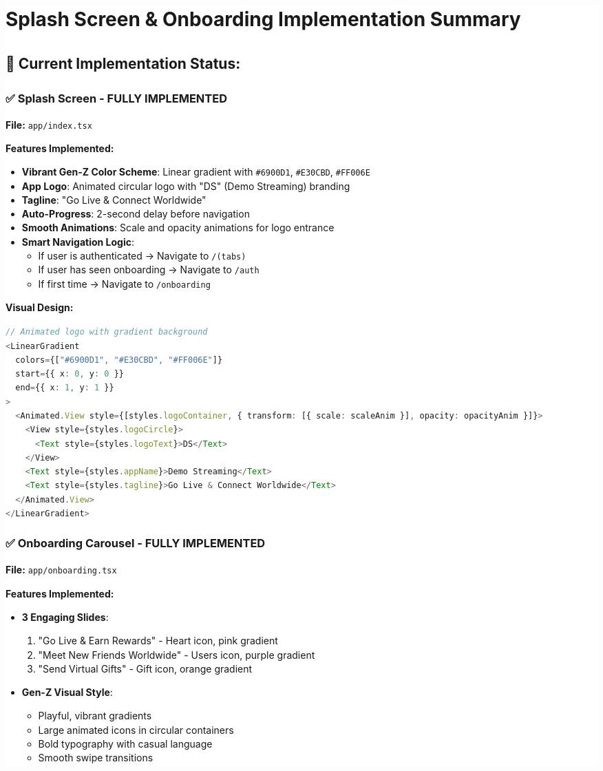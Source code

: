 # Splash Screen & Onboarding Implementation Summary

## 🎯 **Current Implementation Status:**

### ✅ **Splash Screen** - FULLY IMPLEMENTED
**File:** `app/index.tsx`

**Features Implemented:**
- **Vibrant Gen-Z Color Scheme**: Linear gradient with `#6900D1`, `#E30CBD`, `#FF006E`
- **App Logo**: Animated circular logo with "DS" (Demo Streaming) branding
- **Tagline**: "Go Live & Connect Worldwide"
- **Auto-Progress**: 2-second delay before navigation
- **Smooth Animations**: Scale and opacity animations for logo entrance
- **Smart Navigation Logic**:
  - If user is authenticated → Navigate to `/(tabs)`
  - If user has seen onboarding → Navigate to `/auth`
  - If first time → Navigate to `/onboarding`

**Visual Design:**
```typescript
// Animated logo with gradient background
<LinearGradient
  colors={["#6900D1", "#E30CBD", "#FF006E"]}
  start={{ x: 0, y: 0 }}
  end={{ x: 1, y: 1 }}
>
  <Animated.View style={[styles.logoContainer, { transform: [{ scale: scaleAnim }], opacity: opacityAnim }]}>
    <View style={styles.logoCircle}>
      <Text style={styles.logoText}>DS</Text>
    </View>
    <Text style={styles.appName}>Demo Streaming</Text>
    <Text style={styles.tagline}>Go Live & Connect Worldwide</Text>
  </Animated.View>
</LinearGradient>
```

### ✅ **Onboarding Carousel** - FULLY IMPLEMENTED
**File:** `app/onboarding.tsx`

**Features Implemented:**
- **3 Engaging Slides**:
  1. "Go Live & Earn Rewards" - Heart icon, pink gradient
  2. "Meet New Friends Worldwide" - Users icon, purple gradient  
  3. "Send Virtual Gifts" - Gift icon, orange gradient

- **Gen-Z Visual Style**:
  - Playful, vibrant gradients
  - Large animated icons in circular containers
  - Bold typography with casual language
  - Smooth swipe transitions
